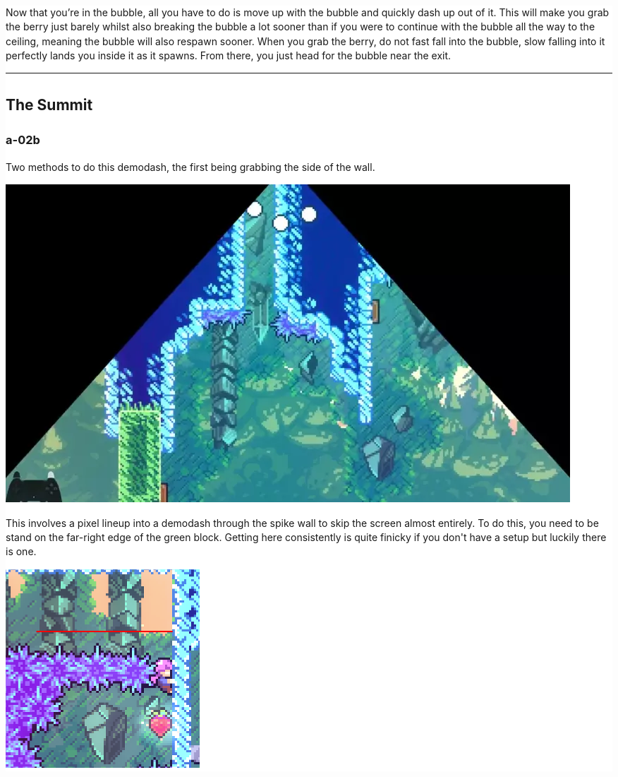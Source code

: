 Now that you’re in the bubble, all you have to do is move up with the bubble and quickly dash up out of it. This will make you grab the berry just barely whilst also breaking the bubble a lot sooner than if you were to continue with the bubble all the way to the ceiling, meaning the bubble will also respawn sooner. When you grab the berry, do not fast fall into the bubble, slow falling into it perfectly lands you inside it as it spawns. From there, you just head for the bubble near the exit.
- - - -
## The Summit

### a-02b
Two methods to do this demodash, the first being grabbing the side of the wall.

![Image of strat](https://github.com/buhbai/arbguide/blob/master/Images/21.webp)

This involves a pixel lineup into a demodash through the spike wall to skip the screen almost entirely. To do this, you need to be stand on the far-right edge of the green block. Getting here consistently is quite finicky if you don't have a setup but luckily there is one. 

![Image of cue](https://github.com/buhbai/arbguide/blob/master/Images/31.png)
